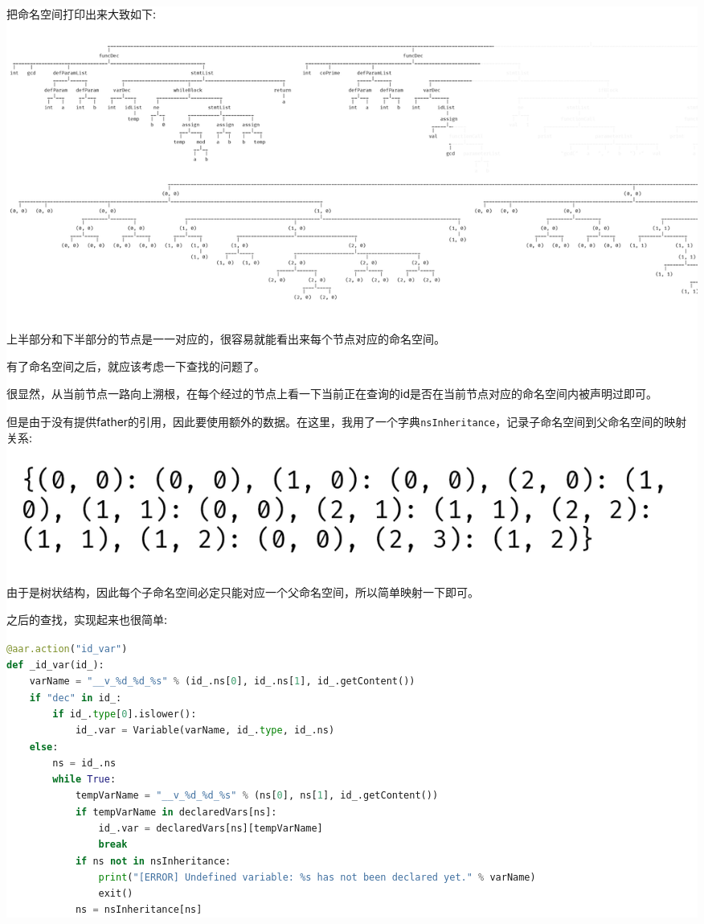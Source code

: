 把命名空间打印出来大致如下:

![NS](从零写一个编译器-simpleJava-Compiler\NS.png)

上半部分和下半部分的节点是一一对应的，很容易就能看出来每个节点对应的命名空间。

有了命名空间之后，就应该考虑一下查找的问题了。

很显然，从当前节点一路向上溯根，在每个经过的节点上看一下当前正在查询的id是否在当前节点对应的命名空间内被声明过即可。

但是由于没有提供father的引用，因此要使用额外的数据。在这里，我用了一个字典`nsInheritance`，记录子命名空间到父命名空间的映射关系:

![NS_Inheritance](从零写一个编译器-simpleJava-Compiler\NS_Inheritance.png)

由于是树状结构，因此每个子命名空间必定只能对应一个父命名空间，所以简单映射一下即可。

之后的查找，实现起来也很简单:

```python
@aar.action("id_var")
def _id_var(id_):
    varName = "__v_%d_%d_%s" % (id_.ns[0], id_.ns[1], id_.getContent())
    if "dec" in id_:
        if id_.type[0].islower():
            id_.var = Variable(varName, id_.type, id_.ns)
    else:
        ns = id_.ns
        while True:
            tempVarName = "__v_%d_%d_%s" % (ns[0], ns[1], id_.getContent())
            if tempVarName in declaredVars[ns]:
                id_.var = declaredVars[ns][tempVarName]
                break
            if ns not in nsInheritance:
                print("[ERROR] Undefined variable: %s has not been declared yet." % varName)
                exit()
            ns = nsInheritance[ns]
```
